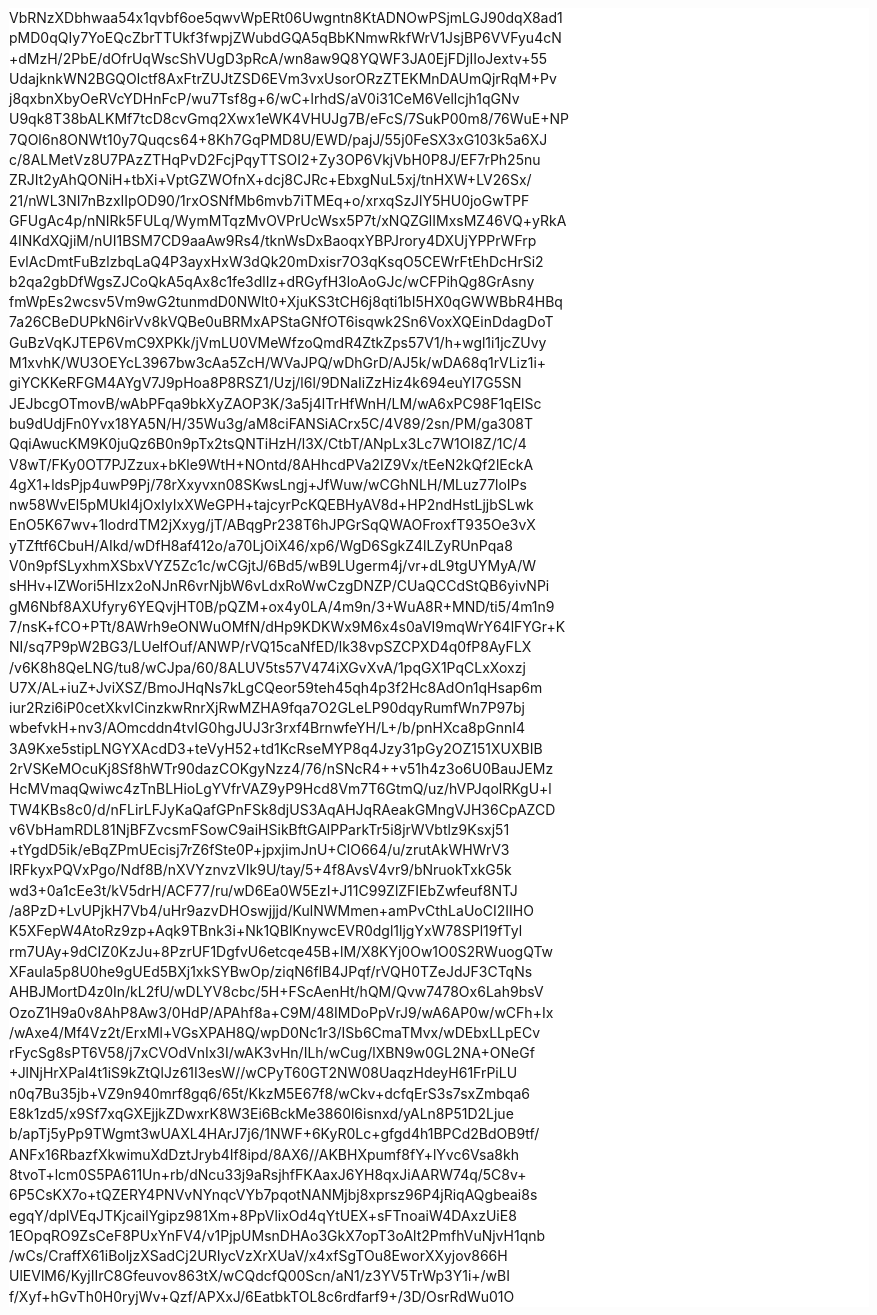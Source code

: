 VbRNzXDbhwaa54x1qvbf6oe5qwvWpERt06Uwgntn8KtADNOwPSjmLGJ90dqX8ad1
pMD0qQIy7YoEQcZbrTTUkf3fwpjZWubdGQA5qBbKNmwRkfWrV1JsjBP6VVFyu4cN
+dMzH/2PbE/dOfrUqWscShVUgD3pRcA/wn8aw9Q8YQWF3JA0EjFDjIIoJextv+55
UdajknkWN2BGQOlctf8AxFtrZUJtZSD6EVm3vxUsorORzZTEKMnDAUmQjrRqM+Pv
j8qxbnXbyOeRVcYDHnFcP/wu7Tsf8g+6/wC+lrhdS/aV0i31CeM6Vellcjh1qGNv
U9qk8T38bALKMf7tcD8cvGmq2Xwx1eWK4VHUJg7B/eFcS/7SukP00m8/76WuE+NP
7QOl6n8ONWt10y7Quqcs64+8Kh7GqPMD8U/EWD/pajJ/55j0FeSX3xG103k5a6XJ
c/8ALMetVz8U7PAzZTHqPvD2FcjPqyTTSOI2+Zy3OP6VkjVbH0P8J/EF7rPh25nu
ZRJIt2yAhQONiH+tbXi+VptGZWOfnX+dcj8CJRc+EbxgNuL5xj/tnHXW+LV26Sx/
21/nWL3NI7nBzxIIpOD90/1rxOSNfMb6mvb7iTMEq+o/xrxqSzJlY5HU0joGwTPF
GFUgAc4p/nNIRk5FULq/WymMTqzMvOVPrUcWsx5P7t/xNQZGlIMxsMZ46VQ+yRkA
4INKdXQjiM/nUI1BSM7CD9aaAw9Rs4/tknWsDxBaoqxYBPJrory4DXUjYPPrWFrp
EvlAcDmtFuBzlzbqLaQ4P3ayxHxW3dQk20mDxisr7O3qKsqO5CEWrFtEhDcHrSi2
b2qa2gbDfWgsZJCoQkA5qAx8c1fe3dlIz+dRGyfH3loAoGJc/wCFPihQg8GrAsny
fmWpEs2wcsv5Vm9wG2tunmdD0NWlt0+XjuKS3tCH6j8qti1bI5HX0qGWWBbR4HBq
7a26CBeDUPkN6irVv8kVQBe0uBRMxAPStaGNfOT6isqwk2Sn6VoxXQEinDdagDoT
GuBzVqKJTEP6VmC9XPKk/jVmLU0VMeWfzoQmdR4ZtkZps57V1/h+wgl1i1jcZUvy
M1xvhK/WU3OEYcL3967bw3cAa5ZcH/WVaJPQ/wDhGrD/AJ5k/wDA68q1rVLiz1i+
giYCKKeRFGM4AYgV7J9pHoa8P8RSZ1/Uzj/l6l/9DNaIiZzHiz4k694euYI7G5SN
JEJbcgOTmovB/wAbPFqa9bkXyZAOP3K/3a5j4lTrHfWnH/LM/wA6xPC98F1qElSc
bu9dUdjFn0Yvx18YA5N/H/35Wu3g/aM8ciFANSiACrx5C/4V89/2sn/PM/ga308T
QqiAwucKM9K0juQz6B0n9pTx2tsQNTiHzH/l3X/CtbT/ANpLx3Lc7W1OI8Z/1C/4
V8wT/FKy0OT7PJZzux+bKle9WtH+NOntd/8AHhcdPVa2IZ9Vx/tEeN2kQf2lEckA
4gX1+ldsPjp4uwP9Pj/78rXxyvxn08SKwsLngj+JfWuw/wCGhNLH/MLuz77loIPs
nw58WvEl5pMUkl4jOxIyIxXWeGPH+tajcyrPcKQEBHyAV8d+HP2ndHstLjjbSLwk
EnO5K67wv+1lodrdTM2jXxyg/jT/ABqgPr238T6hJPGrSqQWAOFroxfT935Oe3vX
yTZftf6CbuH/AIkd/wDfH8af412o/a70LjOiX46/xp6/WgD6SgkZ4lLZyRUnPqa8
V0n9pfSLyxhmXSbxVYZ5Zc1c/wCGjtJ/6Bd5/wB9LUgerm4j/vr+dL9tgUYMyA/W
sHHv+lZWori5HIzx2oNJnR6vrNjbW6vLdxRoWwCzgDNZP/CUaQCCdStQB6yivNPi
gM6Nbf8AXUfyry6YEQvjHT0B/pQZM+ox4y0LA/4m9n/3+WuA8R+MND/ti5/4m1n9
7/nsK+fCO+PTt/8AWrh9eONWuOMfN/dHp9KDKWx9M6x4s0aVI9mqWrY64lFYGr+K
NI/sq7P9pW2BG3/LUelfOuf/ANWP/rVQ15caNfED/lk38vpSZCPXD4q0fP8AyFLX
/v6K8h8QeLNG/tu8/wCJpa/60/8ALUV5ts57V474iXGvXvA/1pqGX1PqCLxXoxzj
U7X/AL+iuZ+JviXSZ/BmoJHqNs7kLgCQeor59teh45qh4p3f2Hc8AdOn1qHsap6m
iur2Rzi6iP0cetXkvICinzkwRnrXjRwMZHA9fqa7O2GLeLP90dqyRumfWn7P97bj
wbefvkH+nv3/AOmcddn4tvIG0hgJUJ3r3rxf4BrnwfeYH/L+/b/pnHXca8pGnnI4
3A9Kxe5stipLNGYXAcdD3+teVyH52+td1KcRseMYP8q4Jzy31pGy2OZ151XUXBIB
2rVSKeMOcuKj8Sf8hWTr90dazCOKgyNzz4/76/nSNcR4++v51h4z3o6U0BauJEMz
HcMVmaqQwiwc4zTnBLHioLgYVfrVAZ9yP9Hcd8Vm7T6GtmQ/uz/hVPJqolRKgU+l
TW4KBs8c0/d/nFLirLFJyKaQafGPnFSk8djUS3AqAHJqRAeakGMngVJH36CpAZCD
v6VbHamRDL81NjBFZvcsmFSowC9aiHSikBftGAlPParkTr5i8jrWVbtlz9Ksxj51
+tYgdD5ik/eBqZPmUEcisj7rZ6fSte0P+jpxjimJnU+ClO664/u/zrutAkWHWrV3
IRFkyxPQVxPgo/Ndf8B/nXVYznvzVIk9U/tay/5+4f8AvsV4vr9/bNruokTxkG5k
wd3+0a1cEe3t/kV5drH/ACF77/ru/wD6Ea0W5EzI+J11C99ZlZFIEbZwfeuf8NTJ
/a8PzD+LvUPjkH7Vb4/uHr9azvDHOswjjjd/KulNWMmen+amPvCthLaUoCI2IIHO
K5XFepW4AtoRz9zp+Aqk9TBnk3i+Nk1QBlKnywcEVR0dgl1ljgYxW78SPl19fTyl
rm7UAy+9dCIZ0KzJu+8PzrUF1DgfvU6etcqe45B+lM/X8KYj0Ow1O0S2RWuogQTw
XFaula5p8U0he9gUEd5BXj1xkSYBwOp/ziqN6flB4JPqf/rVQH0TZeJdJF3CTqNs
AHBJMortD4z0In/kL2fU/wDLYV8cbc/5H+FScAenHt/hQM/Qvw7478Ox6Lah9bsV
OzoZ1H9a0v8AhP8Aw3/0HdP/APAhf8a+C9M/48IMDoPpVrJ9/wA6AP0w/wCFh+Ix
/wAxe4/Mf4Vz2t/ErxMl+VGsXPAH8Q/wpD0Nc1r3/ISb6CmaTMvx/wDEbxLLpECv
rFycSg8sPT6V58/j7xCVOdVnIx3I/wAK3vHn/ILh/wCug/lXBN9w0GL2NA+ONeGf
+JlNjHrXPal4t1iS9kZtQlJz61I3esW//wCPyT60GT2NW08UaqzHdeyH61FrPiLU
n0q7Bu35jb+VZ9n940mrf8gq6/65t/KkzM5E67f8/wCkv+dcfqErS3s7sxZmbqa6
E8k1zd5/x9Sf7xqGXEjjkZDwxrK8W3Ei6BckMe3860l6isnxd/yALn8P51D2Ljue
b/apTj5yPp9TWgmt3wUAXL4HArJ7j6/1NWF+6KyR0Lc+gfgd4h1BPCd2BdOB9tf/
ANFx16RbazfXkwimuXdDztJryb4If8ipd/8AX6//AKBHXpumf8fY+lYvc6Vsa8kh
8tvoT+lcm0S5PA611Un+rb/dNcu33j9aRsjhfFKAaxJ6YH8qxJiAARW74q/5C8v+
6P5CsKX7o+tQZERY4PNVvNYnqcVYb7pqotNANMjbj8xprsz96P4jRiqAQgbeai8s
egqY/dplVEqJTKjcailYgipz981Xm+8PpVlixOd4qYtUEX+sFTnoaiW4DAxzUiE8
1EOpqRO9ZsCeF8PUxYnFV4/v1PjpUMsnDHAo3GkX7opT3oAlt2PmfhVuNjvH1qnb
/wCs/CraffX61iBoljzXSadCj2URIycVzXrXUaV/x4xfSgTOu8EworXXyjov866H
UlEVlM6/KyjIIrC8Gfeuvov863tX/wCQdcfQ00Scn/aN1/z3YV5TrWp3Y1i+/wBI
f/Xyf+hGvTh0H0ryjWv+Qzf/APXxJ/6EatbkTOL8c6rdfarf9+/3D/OsrRdWu01O